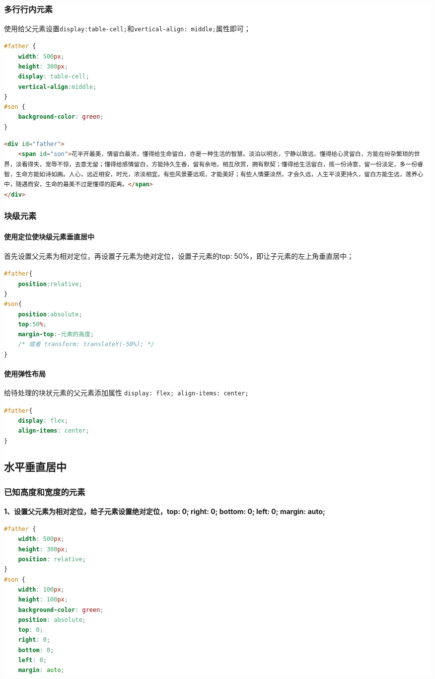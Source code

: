 ### 多行行内元素
使用给父元素设置`display:table-cell;`和`vertical-align: middle;`属性即可；
```css {4,5}
#father {
    width: 500px;
    height: 300px;
    display: table-cell;
    vertical-align:middle;
}
#son {
    background-color: green;
}
```
```html
<div id="father">
    <span id="son">花半开最美，情留白最浓，懂得给生命留白，亦是一种生活的智慧。淡泊以明志，宁静以致远，懂得给心灵留白，方能在纷杂繁琐的世界，淡看得失，宠辱不惊，去意无留；懂得给感情留白，方能持久生香，留有余地，相互欣赏，拥有默契；懂得给生活留白，揽一份诗意，留一份淡定，多一份睿智，生命方能如诗如画。人心，远近相安，时光，浓淡相宜。有些风景要远观，才能美好；有些人情要淡然，才会久远，人生平淡更持久，留白方能生远，莲养心中，随遇而安，生命的最美不过是懂得的距离。</span>
</div>
```
### 块级元素
#### 使用定位使块级元素垂直居中
首先设置父元素为相对定位，再设置子元素为绝对定位，设置子元素的top: 50%，即让子元素的左上角垂直居中；
```css
#father{
    position:relative;
}
#son{
    position:absolute;
    top:50%;
    margin-top:-元素的高度;
    /* 或者 transform: translateY(-50%); */
}
```
#### 使用弹性布局
给待处理的块状元素的父元素添加属性 `display: flex; align-items: center;`
```css
#father{
    display: flex;
    align-items: center;
}
```
## 水平垂直居中
### 已知高度和宽度的元素
**1、设置父元素为相对定位，给子元素设置绝对定位，top: 0; right: 0; bottom: 0; left: 0; margin: auto;**
```css
#father {
    width: 500px;
    height: 300px;
    position: relative;
} 
#son {
    width: 100px;
    height: 100px;
    background-color: green;
    position: absolute;
    top: 0;
    right: 0;
    bottom: 0;
    left: 0;
    margin: auto;
```